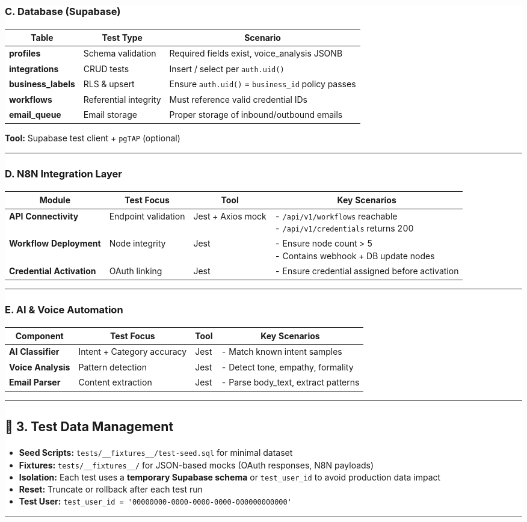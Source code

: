 
### C. Database (Supabase)

| Table               | Test Type             | Scenario                                          |
| ------------------- | --------------------- | ------------------------------------------------- |
| **profiles**        | Schema validation     | Required fields exist, voice_analysis JSONB       |
| **integrations**    | CRUD tests            | Insert / select per `auth.uid()`                  |
| **business_labels** | RLS & upsert          | Ensure `auth.uid()` = `business_id` policy passes |
| **workflows**       | Referential integrity | Must reference valid credential IDs               |
| **email_queue**     | Email storage         | Proper storage of inbound/outbound emails         |

**Tool:** Supabase test client + `pgTAP` (optional)

---

### D. N8N Integration Layer

| Module                    | Test Focus          | Tool              | Key Scenarios                                                          |
| ------------------------- | ------------------- | ----------------- | ---------------------------------------------------------------------- |
| **API Connectivity**      | Endpoint validation | Jest + Axios mock | - `/api/v1/workflows` reachable<br>- `/api/v1/credentials` returns 200 |
| **Workflow Deployment**   | Node integrity      | Jest              | - Ensure node count > 5<br>- Contains webhook + DB update nodes        |
| **Credential Activation** | OAuth linking       | Jest              | - Ensure credential assigned before activation                         |

---

### E. AI & Voice Automation

| Component               | Test Focus                 | Tool             | Key Scenarios                                 |
| ----------------------- | -------------------------- | ---------------- | --------------------------------------------- |
| **AI Classifier**       | Intent + Category accuracy | Jest             | - Match known intent samples                  |
| **Voice Analysis**      | Pattern detection          | Jest             | - Detect tone, empathy, formality             |
| **Email Parser**        | Content extraction         | Jest             | - Parse body_text, extract patterns           |

---

## 🧩 3. Test Data Management

* **Seed Scripts:** `tests/__fixtures__/test-seed.sql` for minimal dataset
* **Fixtures:** `tests/__fixtures__/` for JSON-based mocks (OAuth responses, N8N payloads)
* **Isolation:** Each test uses a **temporary Supabase schema** or `test_user_id` to avoid production data impact
* **Reset:** Truncate or rollback after each test run
* **Test User:** `test_user_id = '00000000-0000-0000-0000-000000000000'`

---
